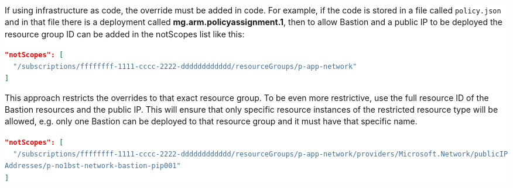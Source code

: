 If using infrastructure as code, the override must be added in code. For example, if the code is stored in a file called `policy.json` and in that file there is a deployment called **mg.arm.policyassignment.1**, then to allow Bastion and a public IP to be deployed the resource group ID can be added in the notScopes list like this:

```json
"notScopes": [
  "/subscriptions/ffffffff-1111-cccc-2222-dddddddddddd/resourceGroups/p-app-network"
]
```

This approach restricts the overrides to that exact resource group. To be even more restrictive, use the full resource ID of the Bastion resources and the public IP. This will ensure that only specific resource instances of the restricted resource type will be allowed, e.g. only one Bastion can be deployed to that resource group and it must have that specific name.

```json
"notScopes": [
  "/subscriptions/ffffffff-1111-cccc-2222-dddddddddddd/resourceGroups/p-app-network/providers/Microsoft.Network/publicIPAddresses/p-no1bst-network-bastion-pip001"
]
```
